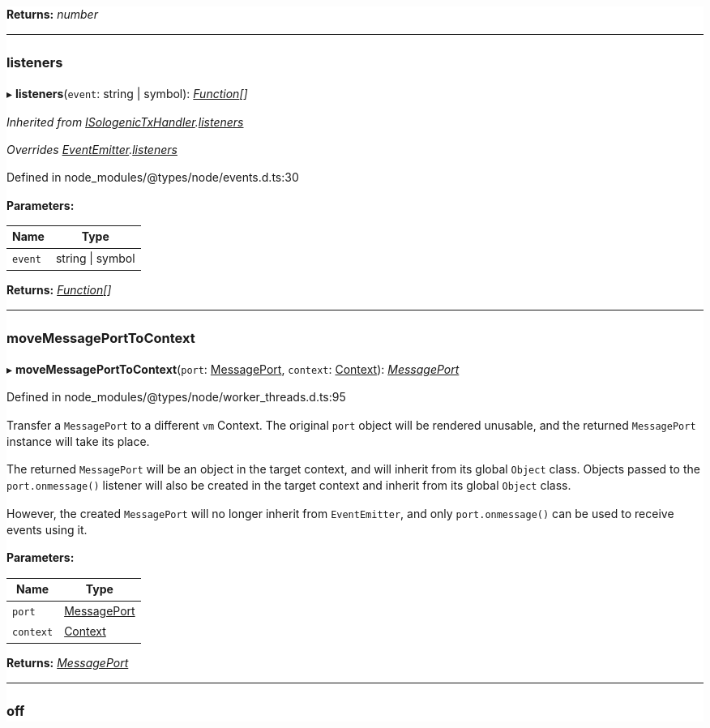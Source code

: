 **Returns:** *number*

___

###  listeners

▸ **listeners**(`event`: string | symbol): *[Function](../interfaces/function.md)[]*

*Inherited from [ISologenicTxHandler](../interfaces/isologenictxhandler.md).[listeners](../interfaces/isologenictxhandler.md#listeners)*

*Overrides [EventEmitter](nodejs.eventemitter.md).[listeners](nodejs.eventemitter.md#listeners)*

Defined in node_modules/@types/node/events.d.ts:30

**Parameters:**

Name | Type |
------ | ------ |
`event` | string &#124; symbol |

**Returns:** *[Function](../interfaces/function.md)[]*

___

###  moveMessagePortToContext

▸ **moveMessagePortToContext**(`port`: [MessagePort](_worker_threads_.messageport.md), `context`: [Context](../interfaces/_vm_.context.md)): *[MessagePort](_worker_threads_.messageport.md)*

Defined in node_modules/@types/node/worker_threads.d.ts:95

Transfer a `MessagePort` to a different `vm` Context. The original `port`
object will be rendered unusable, and the returned `MessagePort` instance will
take its place.

The returned `MessagePort` will be an object in the target context, and will
inherit from its global `Object` class. Objects passed to the
`port.onmessage()` listener will also be created in the target context
and inherit from its global `Object` class.

However, the created `MessagePort` will no longer inherit from
`EventEmitter`, and only `port.onmessage()` can be used to receive
events using it.

**Parameters:**

Name | Type |
------ | ------ |
`port` | [MessagePort](_worker_threads_.messageport.md) |
`context` | [Context](../interfaces/_vm_.context.md) |

**Returns:** *[MessagePort](_worker_threads_.messageport.md)*

___

###  off

